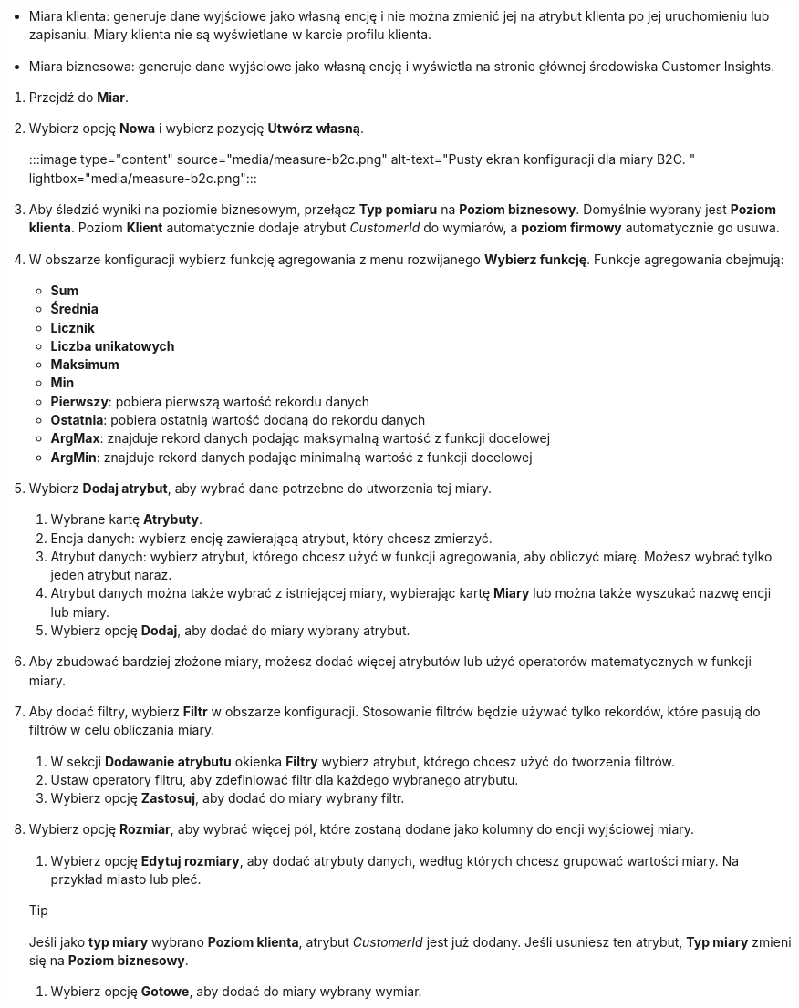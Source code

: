 - Miara klienta: generuje dane wyjściowe jako własną encję i nie można zmienić jej na atrybut klienta po jej uruchomieniu lub zapisaniu. Miary klienta nie są wyświetlane w karcie profilu klienta.

- Miara biznesowa: generuje dane wyjściowe jako własną encję i wyświetla na stronie głównej środowiska Customer Insights.

1. Przejdź do **Miar**.

1. Wybierz opcję **Nowa** i wybierz pozycję **Utwórz własną**.

   :::image type="content" source="media/measure-b2c.png" alt-text="Pusty ekran konfiguracji dla miary B2C. " lightbox="media/measure-b2c.png":::

1. Aby śledzić wyniki na poziomie biznesowym, przełącz **Typ pomiaru** na **Poziom biznesowy**. Domyślnie wybrany jest **Poziom klienta**. Poziom **Klient** automatycznie dodaje atrybut *CustomerId* do wymiarów, a **poziom firmowy** automatycznie go usuwa.

1. W obszarze konfiguracji wybierz funkcję agregowania z menu rozwijanego **Wybierz funkcję**. Funkcje agregowania obejmują:
   - **Sum**
   - **Średnia**
   - **Licznik**
   - **Liczba unikatowych**
   - **Maksimum**
   - **Min**
   - **Pierwszy**: pobiera pierwszą wartość rekordu danych
   - **Ostatnia**: pobiera ostatnią wartość dodaną do rekordu danych
   - **ArgMax**: znajduje rekord danych podając maksymalną wartość z funkcji docelowej
   - **ArgMin**: znajduje rekord danych podając minimalną wartość z funkcji docelowej

1. Wybierz **Dodaj atrybut**, aby wybrać dane potrzebne do utworzenia tej miary.

   1. Wybrane kartę **Atrybuty**.
   1. Encja danych: wybierz encję zawierającą atrybut, który chcesz zmierzyć.
   1. Atrybut danych: wybierz atrybut, którego chcesz użyć w funkcji agregowania, aby obliczyć miarę. Możesz wybrać tylko jeden atrybut naraz.
   1. Atrybut danych można także wybrać z istniejącej miary, wybierając kartę **Miary** lub można także wyszukać nazwę encji lub miary.
   1. Wybierz opcję **Dodaj**, aby dodać do miary wybrany atrybut.

1. Aby zbudować bardziej złożone miary, możesz dodać więcej atrybutów lub użyć operatorów matematycznych w funkcji miary.

1. Aby dodać filtry, wybierz **Filtr** w obszarze konfiguracji. Stosowanie filtrów będzie używać tylko rekordów, które pasują do filtrów w celu obliczania miary.
  
   1. W sekcji **Dodawanie atrybutu** okienka **Filtry** wybierz atrybut, którego chcesz użyć do tworzenia filtrów.
   1. Ustaw operatory filtru, aby zdefiniować filtr dla każdego wybranego atrybutu.
   1. Wybierz opcję **Zastosuj**, aby dodać do miary wybrany filtr.

1. Wybierz opcję **Rozmiar**, aby wybrać więcej pól, które zostaną dodane jako kolumny do encji wyjściowej miary.

   1. Wybierz opcję **Edytuj rozmiary**, aby dodać atrybuty danych, według których chcesz grupować wartości miary. Na przykład miasto lub płeć.
   > [!TIP]
   > Jeśli jako **typ miary** wybrano **Poziom klienta**, atrybut *CustomerId* jest już dodany. Jeśli usuniesz ten atrybut, **Typ miary** zmieni się na **Poziom biznesowy**.
   1. Wybierz opcję **Gotowe**, aby dodać do miary wybrany wymiar.
